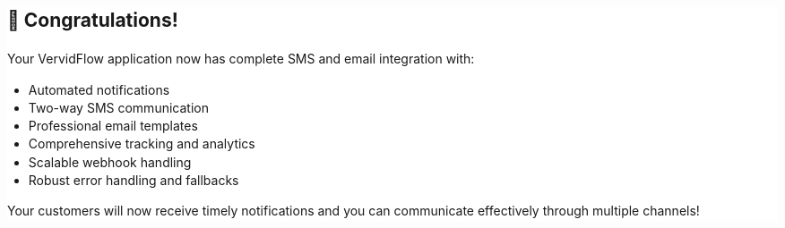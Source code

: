 ## 🎉 Congratulations!

Your VervidFlow application now has complete SMS and email integration with:
- Automated notifications
- Two-way SMS communication  
- Professional email templates
- Comprehensive tracking and analytics
- Scalable webhook handling
- Robust error handling and fallbacks

Your customers will now receive timely notifications and you can communicate effectively through multiple channels!
